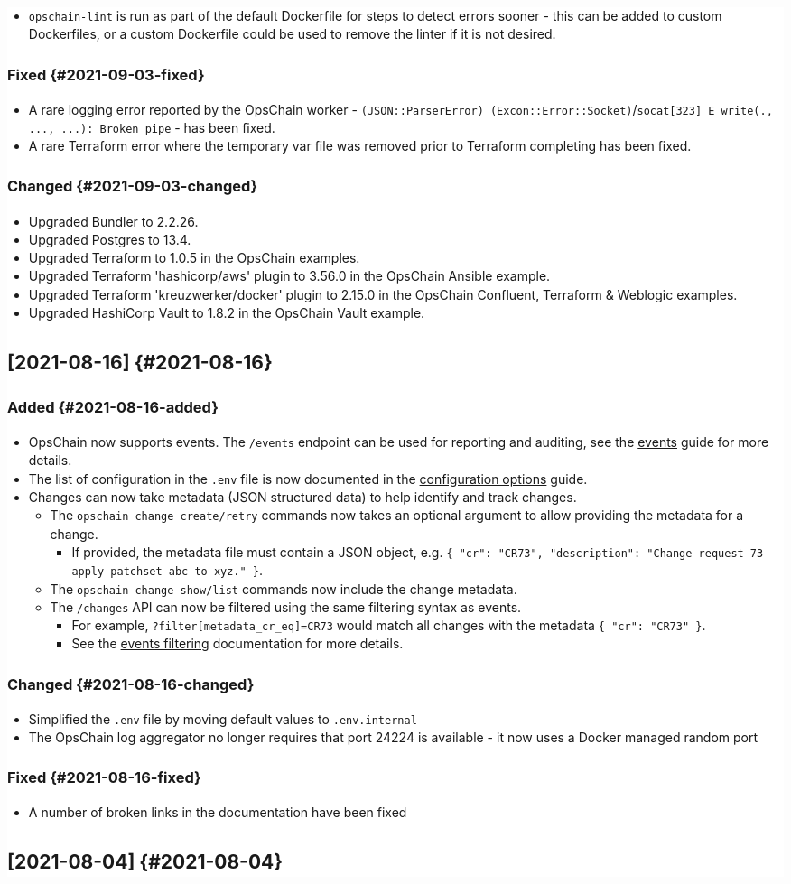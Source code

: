  - `opschain-lint` is run as part of the default Dockerfile for steps to detect errors sooner - this can be added to custom Dockerfiles, or a custom Dockerfile could be used to remove the linter if it is not desired.

### Fixed {#2021-09-03-fixed}

- A rare logging error reported by the OpsChain worker - `(JSON::ParserError) (Excon::Error::Socket)`/`socat[323] E write(., ..., ...): Broken pipe` - has been fixed.
- A rare Terraform error where the temporary var file was removed prior to Terraform completing has been fixed.

### Changed {#2021-09-03-changed}

- Upgraded Bundler to 2.2.26.
- Upgraded Postgres to 13.4.
- Upgraded Terraform to 1.0.5 in the OpsChain examples.
- Upgraded Terraform 'hashicorp/aws' plugin to 3.56.0 in the OpsChain Ansible example.
- Upgraded Terraform 'kreuzwerker/docker' plugin to 2.15.0 in the OpsChain Confluent, Terraform & Weblogic examples.
- Upgraded HashiCorp Vault to 1.8.2 in the OpsChain Vault example.

## [2021-08-16] {#2021-08-16}

### Added {#2021-08-16-added}

- OpsChain now supports events. The `/events` endpoint can be used for reporting and auditing, see the [events](/reference/concepts/events.md) guide for more details.
- The list of configuration in the `.env` file is now documented in the [configuration options](/operations/configuring-opschain.md) guide.
- Changes can now take metadata (JSON structured data) to help identify and track changes.
  - The `opschain change create/retry` commands now takes an optional argument to allow providing the metadata for a change.
    - If provided, the metadata file must contain a JSON object, e.g. `{ "cr": "CR73", "description": "Change request 73 - apply patchset abc to xyz." }`.
  - The `opschain change show/list` commands now include the change metadata.
  - The `/changes` API can now be filtered using the same filtering syntax as events.
    - For example, `?filter[metadata_cr_eq]=CR73` would match all changes with the metadata `{ "cr": "CR73" }`.
    - See the [events filtering](/reference/concepts/events.md#filtering-events) documentation for more details.

### Changed {#2021-08-16-changed}

- Simplified the `.env` file by moving default values to `.env.internal`
- The OpsChain log aggregator no longer requires that port 24224 is available - it now uses a Docker managed random port

### Fixed {#2021-08-16-fixed}

- A number of broken links in the documentation have been fixed

## [2021-08-04] {#2021-08-04}
